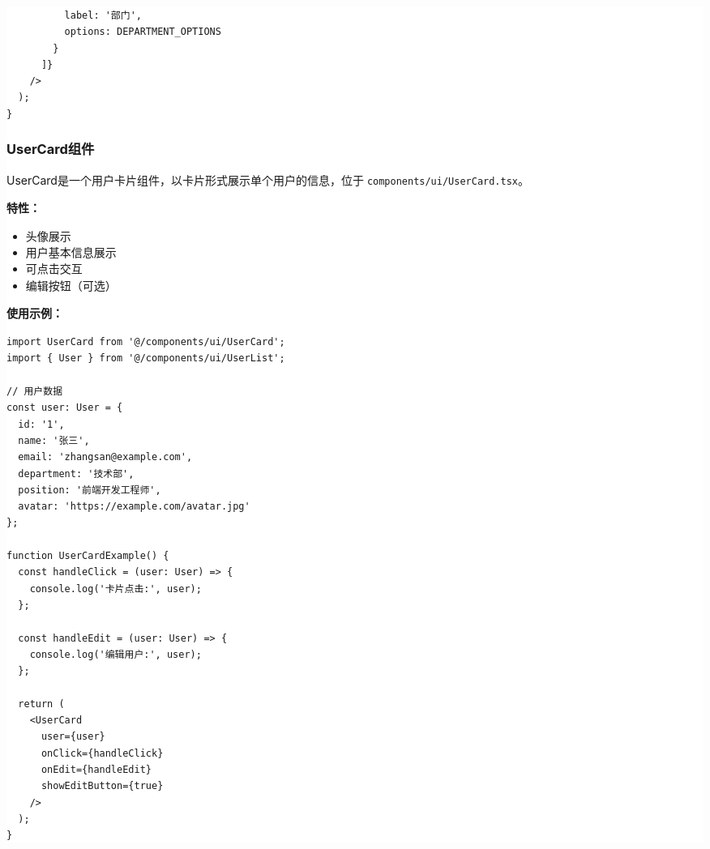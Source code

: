 ```tsx
          label: '部门',
          options: DEPARTMENT_OPTIONS
        }
      ]}
    />
  );
}
```

### UserCard组件

UserCard是一个用户卡片组件，以卡片形式展示单个用户的信息，位于 `components/ui/UserCard.tsx`。

**特性：**
- 头像展示
- 用户基本信息展示
- 可点击交互
- 编辑按钮（可选）

**使用示例：**

```tsx
import UserCard from '@/components/ui/UserCard';
import { User } from '@/components/ui/UserList';

// 用户数据
const user: User = {
  id: '1',
  name: '张三',
  email: 'zhangsan@example.com',
  department: '技术部',
  position: '前端开发工程师',
  avatar: 'https://example.com/avatar.jpg'
};

function UserCardExample() {
  const handleClick = (user: User) => {
    console.log('卡片点击:', user);
  };
  
  const handleEdit = (user: User) => {
    console.log('编辑用户:', user);
  };

  return (
    <UserCard 
      user={user}
      onClick={handleClick}
      onEdit={handleEdit}
      showEditButton={true}
    />
  );
}
```
